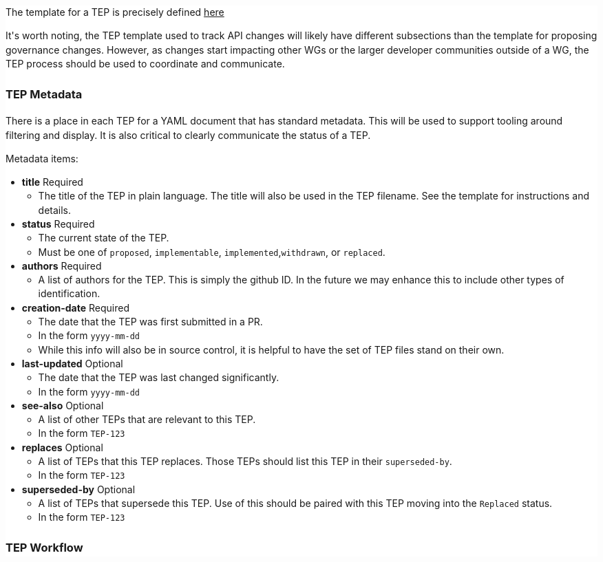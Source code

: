 The template for a TEP is precisely defined
[here](NNNN-tep-template/README.md)

It's worth noting, the TEP template used to track API changes will
likely have different subsections than the template for proposing
governance changes. However, as changes start impacting other WGs or
the larger developer communities outside of a WG, the TEP process
should be used to coordinate and communicate.


### TEP Metadata

There is a place in each TEP for a YAML document that has standard
metadata. This will be used to support tooling around filtering and
display. It is also critical to clearly communicate the status of a
TEP.

Metadata items:
* **title** Required
  * The title of the TEP in plain language. The title will also be
    used in the TEP filename. See the template for instructions and
    details.
* **status** Required
  * The current state of the TEP.
  * Must be one of `proposed`, `implementable`,
    `implemented`,`withdrawn`, or `replaced`.
* **authors** Required
  * A list of authors for the TEP. This is simply the github ID. In
    the future we may enhance this to include other types of
    identification.
* **creation-date** Required
  * The date that the TEP was first submitted in a PR.
  * In the form `yyyy-mm-dd`
  * While this info will also be in source control, it is helpful to
    have the set of TEP files stand on their own.
* **last-updated** Optional
  * The date that the TEP was last changed significantly.
  * In the form `yyyy-mm-dd`
* **see-also** Optional
  * A list of other TEPs that are relevant to this TEP.
  * In the form `TEP-123`
* **replaces** Optional
  * A list of TEPs that this TEP replaces. Those TEPs should list
    this TEP in their `superseded-by`.
  * In the form `TEP-123`
* **superseded-by** Optional
  * A list of TEPs that supersede this TEP. Use of this should be
    paired with this TEP moving into the `Replaced` status.
  * In the form `TEP-123`


### TEP Workflow
